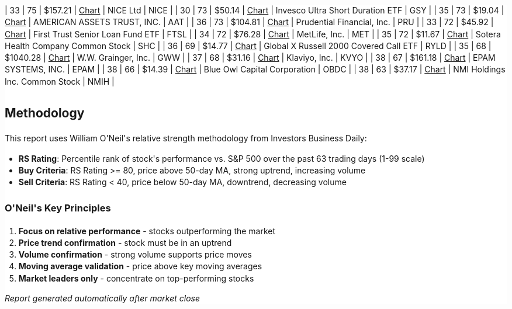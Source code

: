 | 33 | 75 | $157.21 | [Chart](https://www.tradingview.com/chart/?symbol=NICE) | NICE Ltd | NICE |
| 30 | 73 | $50.14 | [Chart](https://www.tradingview.com/chart/?symbol=GSY) | Invesco Ultra Short Duration ETF | GSY |
| 35 | 73 | $19.04 | [Chart](https://www.tradingview.com/chart/?symbol=AAT) | AMERICAN ASSETS TRUST, INC. | AAT |
| 36 | 73 | $104.81 | [Chart](https://www.tradingview.com/chart/?symbol=PRU) | Prudential Financial, Inc. | PRU |
| 33 | 72 | $45.92 | [Chart](https://www.tradingview.com/chart/?symbol=FTSL) | First Trust Senior Loan Fund ETF | FTSL |
| 34 | 72 | $76.28 | [Chart](https://www.tradingview.com/chart/?symbol=MET) | MetLife, Inc. | MET |
| 35 | 72 | $11.67 | [Chart](https://www.tradingview.com/chart/?symbol=SHC) | Sotera Health Company Common Stock | SHC |
| 36 | 69 | $14.77 | [Chart](https://www.tradingview.com/chart/?symbol=RYLD) | Global X Russell 2000 Covered Call ETF | RYLD |
| 35 | 68 | $1040.28 | [Chart](https://www.tradingview.com/chart/?symbol=GWW) | W.W. Grainger, Inc. | GWW |
| 37 | 68 | $31.16 | [Chart](https://www.tradingview.com/chart/?symbol=KVYO) | Klaviyo, Inc. | KVYO |
| 38 | 67 | $161.18 | [Chart](https://www.tradingview.com/chart/?symbol=EPAM) | EPAM SYSTEMS, INC. | EPAM |
| 38 | 66 | $14.39 | [Chart](https://www.tradingview.com/chart/?symbol=OBDC) | Blue Owl Capital Corporation | OBDC |
| 38 | 63 | $37.17 | [Chart](https://www.tradingview.com/chart/?symbol=NMIH) | NMI Holdings Inc. Common Stock | NMIH |

## **Methodology**

This report uses William O'Neil's relative strength methodology from Investors Business Daily:

* **RS Rating**: Percentile rank of stock's performance vs. S&P 500 over the past 63 trading days (1-99 scale)
* **Buy Criteria**: RS Rating >= 80, price above 50-day MA, strong uptrend, increasing volume
* **Sell Criteria**: RS Rating < 40, price below 50-day MA, downtrend, decreasing volume

### **O'Neil's Key Principles**

1. **Focus on relative performance** - stocks outperforming the market
2. **Price trend confirmation** - stock must be in an uptrend
3. **Volume confirmation** - strong volume supports price moves
4. **Moving average validation** - price above key moving averages
5. **Market leaders only** - concentrate on top-performing stocks

*Report generated automatically after market close*